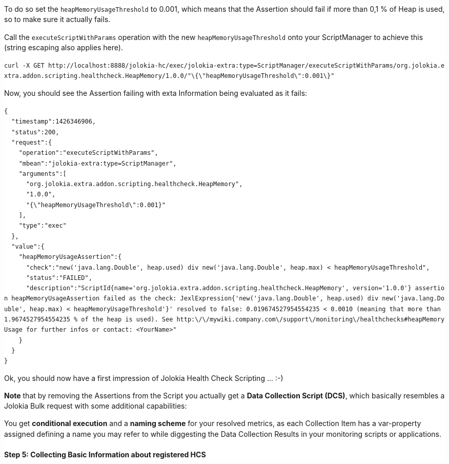 To do so set the `heapMemoryUsageThreshold` to 0.001, which means that the Assertion should fail if more than 0,1 % of Heap is used, so to make sure it actually fails.

Call the `executeScriptWithParams` operation with the new `heapMemoryUsageThreshold` onto your ScriptManager to achieve this (string escaping also applies here).

```
curl -X GET http://localhost:8888/jolokia-hc/exec/jolokia-extra:type=ScriptManager/executeScriptWithParams/org.jolokia.extra.addon.scripting.healthcheck.HeapMemory/1.0.0/"\{\"heapMemoryUsageThreshold\":0.001\}"
```

Now, you should see the Assertion failing with exta Information being evaluated as it fails:

```
{
  "timestamp":1426346906,
  "status":200,
  "request":{
    "operation":"executeScriptWithParams",
    "mbean":"jolokia-extra:type=ScriptManager",
    "arguments":[
      "org.jolokia.extra.addon.scripting.healthcheck.HeapMemory",
      "1.0.0",
      "{\"heapMemoryUsageThreshold\":0.001}"
    ],
    "type":"exec"
  },
  "value":{
    "heapMemoryUsageAssertion":{
      "check":"new('java.lang.Double', heap.used) div new('java.lang.Double', heap.max) < heapMemoryUsageThreshold",
      "status":"FAILED",
      "description":"ScriptId{name='org.jolokia.extra.addon.scripting.healthcheck.HeapMemory', version='1.0.0'} assertion heapMemoryUsageAssertion failed as the check: JexlExpression{'new('java.lang.Double', heap.used) div new('java.lang.Double', heap.max) < heapMemoryUsageThreshold'}' resolved to false: 0.019674527954554235 < 0.0010 (meaning that more than 1.9674527954554235 % of the heap is used). See http:\/\/mywiki.company.com\/support\/monitoring\/healthchecks#heapMemoryUsage for further infos or contact: <YourName>"
    }
  }
}
```

Ok, you should now have a first impression of Jolokia Health Check Scripting ... :-) 

**Note** that by removing the Assertions from the Script you actually get a **Data Collection Script (DCS)**, which basically resembles a Jolokia Bulk request with some additional capabilities:

You get **conditional execution** and a **naming scheme** for your resolved metrics, as each Collection Item has a var-property assigned defining a name you may refer to while diggesting the Data Collection Results in your monitoring scripts or applications. 

#### Step 5: Collecting Basic Information about registered HCS
